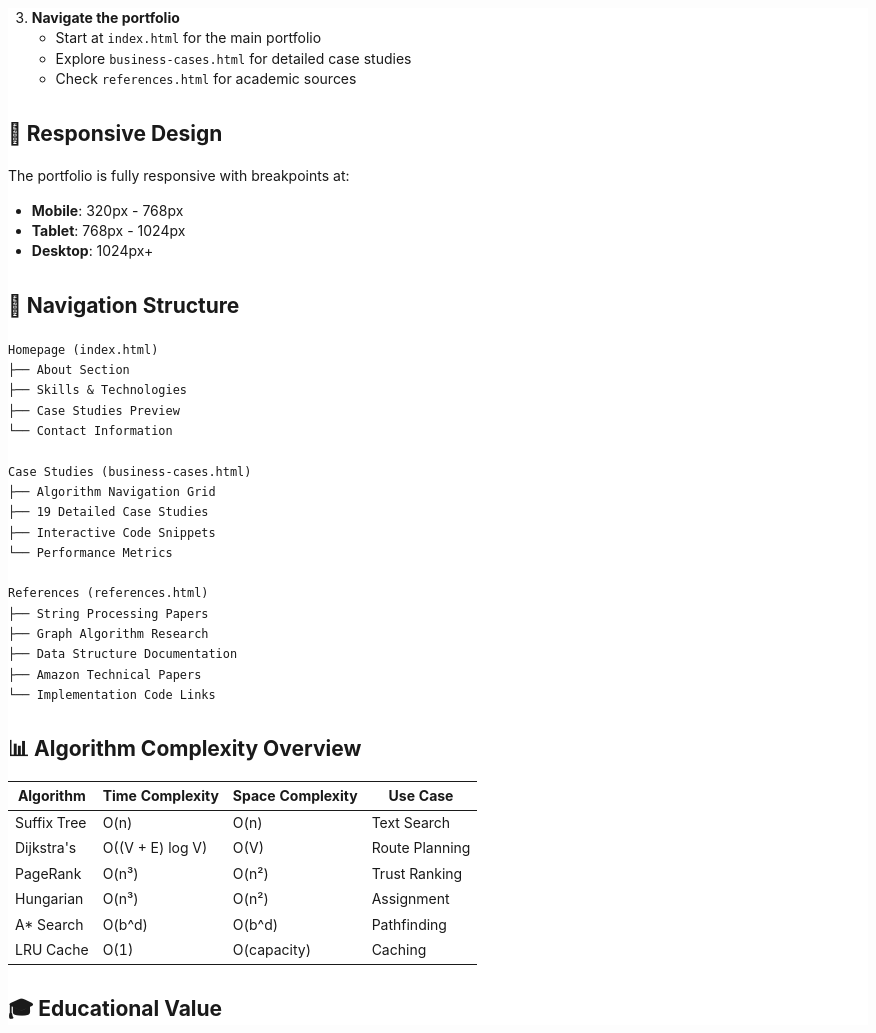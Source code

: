 3. **Navigate the portfolio**
   - Start at `index.html` for the main portfolio
   - Explore `business-cases.html` for detailed case studies
   - Check `references.html` for academic sources

## 📱 Responsive Design

The portfolio is fully responsive with breakpoints at:
- **Mobile**: 320px - 768px
- **Tablet**: 768px - 1024px
- **Desktop**: 1024px+

## 🔗 Navigation Structure

```
Homepage (index.html)
├── About Section
├── Skills & Technologies
├── Case Studies Preview
└── Contact Information

Case Studies (business-cases.html)
├── Algorithm Navigation Grid
├── 19 Detailed Case Studies
├── Interactive Code Snippets
└── Performance Metrics

References (references.html)
├── String Processing Papers
├── Graph Algorithm Research
├── Data Structure Documentation
├── Amazon Technical Papers
└── Implementation Code Links
```

## 📊 Algorithm Complexity Overview

| Algorithm | Time Complexity | Space Complexity | Use Case |
|-----------|----------------|------------------|----------|
| Suffix Tree | O(n) | O(n) | Text Search |
| Dijkstra's | O((V + E) log V) | O(V) | Route Planning |
| PageRank | O(n³) | O(n²) | Trust Ranking |
| Hungarian | O(n³) | O(n²) | Assignment |
| A* Search | O(b^d) | O(b^d) | Pathfinding |
| LRU Cache | O(1) | O(capacity) | Caching |

## 🎓 Educational Value
